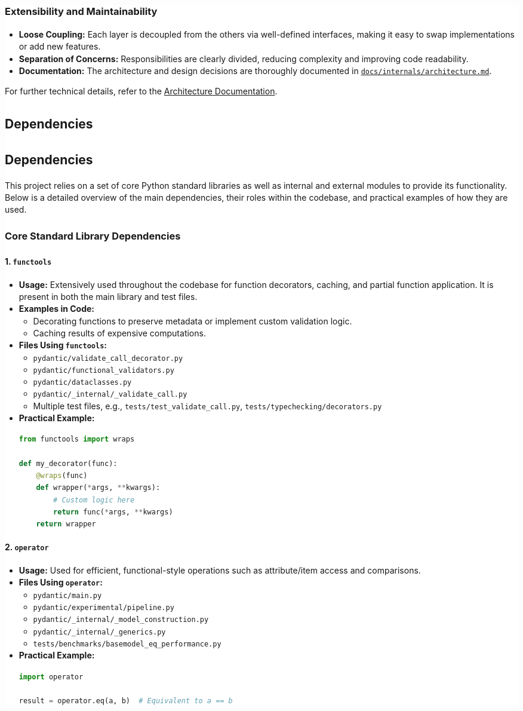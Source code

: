 ### Extensibility and Maintainability

- **Loose Coupling:** Each layer is decoupled from the others via well-defined interfaces, making it easy to swap implementations or add new features.
- **Separation of Concerns:** Responsibilities are clearly divided, reducing complexity and improving code readability.
- **Documentation:** The architecture and design decisions are thoroughly documented in [`docs/internals/architecture.md`](docs/internals/architecture.md).

For further technical details, refer to the [Architecture Documentation](docs/internals/architecture.md).

## Dependencies

## Dependencies

This project relies on a set of core Python standard libraries as well as internal and external modules to provide its functionality. Below is a detailed overview of the main dependencies, their roles within the codebase, and practical examples of how they are used.

### Core Standard Library Dependencies

#### 1. `functools`
- **Usage:** Extensively used throughout the codebase for function decorators, caching, and partial function application. It is present in both the main library and test files.
- **Examples in Code:**
  - Decorating functions to preserve metadata or implement custom validation logic.
  - Caching results of expensive computations.
- **Files Using `functools`:**
  - `pydantic/validate_call_decorator.py`
  - `pydantic/functional_validators.py`
  - `pydantic/dataclasses.py`
  - `pydantic/_internal/_validate_call.py`
  - Multiple test files, e.g., `tests/test_validate_call.py`, `tests/typechecking/decorators.py`
- **Practical Example:**
  ```python
  from functools import wraps

  def my_decorator(func):
      @wraps(func)
      def wrapper(*args, **kwargs):
          # Custom logic here
          return func(*args, **kwargs)
      return wrapper
  ```

#### 2. `operator`
- **Usage:** Used for efficient, functional-style operations such as attribute/item access and comparisons.
- **Files Using `operator`:**
  - `pydantic/main.py`
  - `pydantic/experimental/pipeline.py`
  - `pydantic/_internal/_model_construction.py`
  - `pydantic/_internal/_generics.py`
  - `tests/benchmarks/basemodel_eq_performance.py`
- **Practical Example:**
  ```python
  import operator

  result = operator.eq(a, b)  # Equivalent to a == b
  ```
